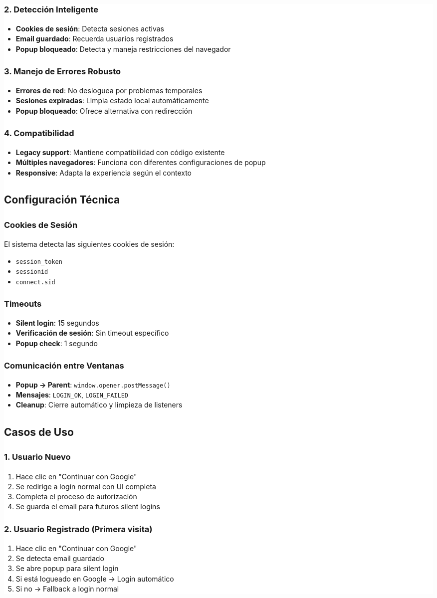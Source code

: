 ### 2. Detección Inteligente
- **Cookies de sesión**: Detecta sesiones activas
- **Email guardado**: Recuerda usuarios registrados
- **Popup bloqueado**: Detecta y maneja restricciones del navegador

### 3. Manejo de Errores Robusto
- **Errores de red**: No desloguea por problemas temporales
- **Sesiones expiradas**: Limpia estado local automáticamente
- **Popup bloqueado**: Ofrece alternativa con redirección

### 4. Compatibilidad
- **Legacy support**: Mantiene compatibilidad con código existente
- **Múltiples navegadores**: Funciona con diferentes configuraciones de popup
- **Responsive**: Adapta la experiencia según el contexto

## Configuración Técnica

### Cookies de Sesión
El sistema detecta las siguientes cookies de sesión:
- `session_token`
- `sessionid`
- `connect.sid`

### Timeouts
- **Silent login**: 15 segundos
- **Verificación de sesión**: Sin timeout específico
- **Popup check**: 1 segundo

### Comunicación entre Ventanas
- **Popup → Parent**: `window.opener.postMessage()`
- **Mensajes**: `LOGIN_OK`, `LOGIN_FAILED`
- **Cleanup**: Cierre automático y limpieza de listeners

## Casos de Uso

### 1. Usuario Nuevo
1. Hace clic en "Continuar con Google"
2. Se redirige a login normal con UI completa
3. Completa el proceso de autorización
4. Se guarda el email para futuros silent logins

### 2. Usuario Registrado (Primera visita)
1. Hace clic en "Continuar con Google"
2. Se detecta email guardado
3. Se abre popup para silent login
4. Si está logueado en Google → Login automático
5. Si no → Fallback a login normal
